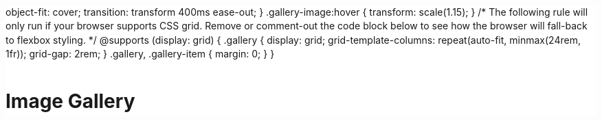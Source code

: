   object-fit: cover;
  transition: transform 400ms ease-out;
}
.gallery-image:hover {
  transform: scale(1.15);
}
/*
The following rule will only run if your browser supports CSS grid.
Remove or comment-out the code block below to see how the browser will fall-back to flexbox styling.
*/
@supports (display: grid) {
  .gallery {
    display: grid;
    grid-template-columns: repeat(auto-fit, minmax(24rem, 1fr));
    grid-gap: 2rem;
  }
  .gallery,
  .gallery-item {
    margin: 0;
  }
}
</style>
<div class="container">
<h1 class="heading">Image Gallery <span> </span></h1>
<div class="gallery">
  <div class="gallery-item">